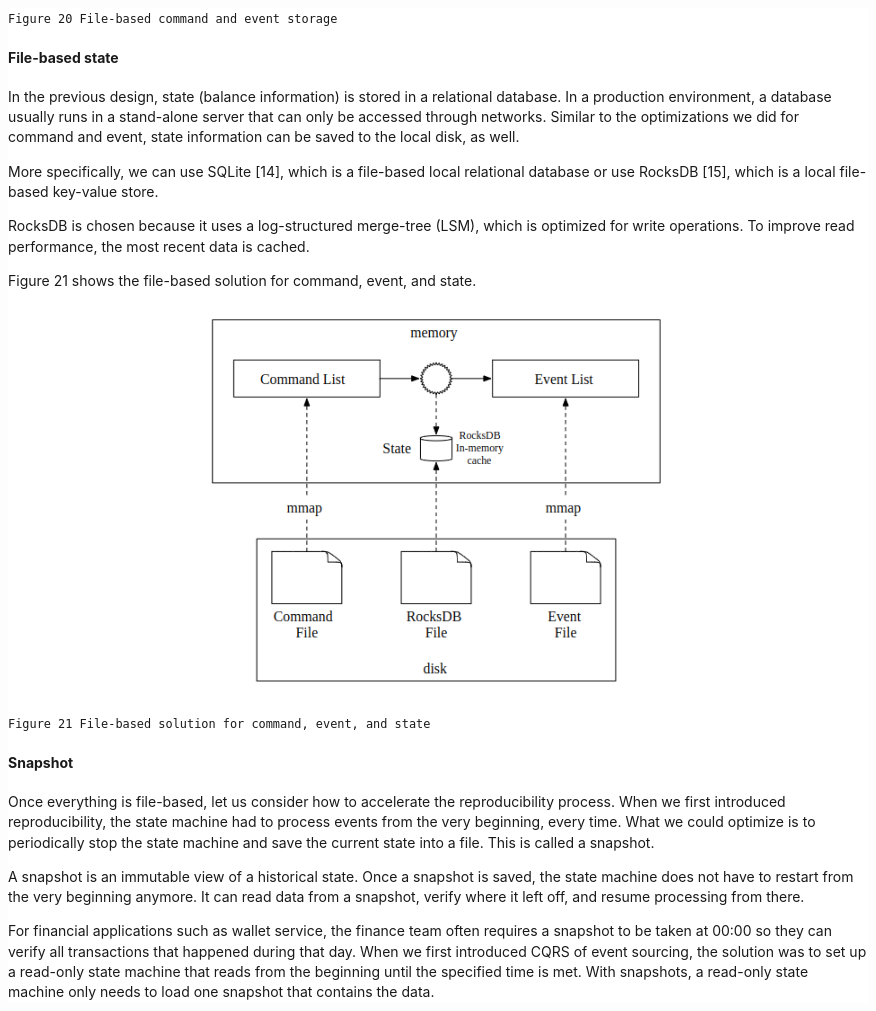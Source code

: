 	Figure 20 File-based command and event storage

#### File-based state

In the previous design, state (balance information) is stored in a relational database. In a production environment, a database usually runs in a stand-alone server that can only be accessed through networks. Similar to the optimizations we did for command and event, state information can be saved to the local disk, as well.

More specifically, we can use SQLite [14], which is a file-based local relational database or use RocksDB [15], which is a local file-based key-value store.

RocksDB is chosen because it uses a log-structured merge-tree (LSM), which is optimized for write operations. To improve read performance, the most recent data is cached.

Figure 21 shows the file-based solution for command, event, and state.

![file_solution](images/file_solution.png)

	Figure 21 File-based solution for command, event, and state
	
#### Snapshot

Once everything is file-based, let us consider how to accelerate the reproducibility process. When we first introduced reproducibility, the state machine had to process events from the very beginning, every time. What we could optimize is to periodically stop the state machine and save the current state into a file. This is called a snapshot.

A snapshot is an immutable view of a historical state. Once a snapshot is saved, the state machine does not have to restart from the very beginning anymore. It can read data from a snapshot, verify where it left off, and resume processing from there.

For financial applications such as wallet service, the finance team often requires a snapshot to be taken at 00:00 so they can verify all transactions that happened during that day. When we first introduced CQRS of event sourcing, the solution was to set up a read-only state machine that reads from the beginning until the specified time is met. With snapshots, a read-only state machine only needs to load one snapshot that contains the data.
